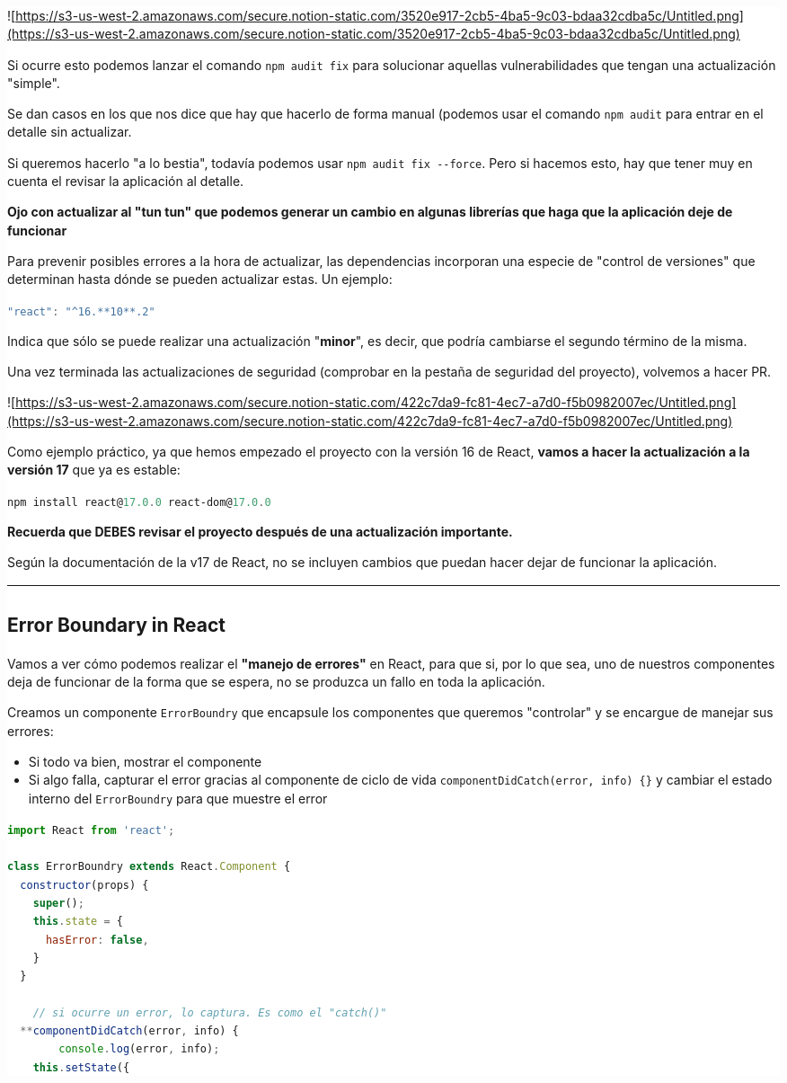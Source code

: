 ![https://s3-us-west-2.amazonaws.com/secure.notion-static.com/3520e917-2cb5-4ba5-9c03-bdaa32cdba5c/Untitled.png](https://s3-us-west-2.amazonaws.com/secure.notion-static.com/3520e917-2cb5-4ba5-9c03-bdaa32cdba5c/Untitled.png)

Si ocurre esto podemos lanzar el comando `npm audit fix` para solucionar aquellas vulnerabilidades que tengan una actualización "simple".

Se dan casos en los que nos dice que hay que hacerlo de forma manual (podemos usar el comando `npm audit` para entrar en el detalle sin actualizar. 

Si queremos hacerlo "a lo bestia", todavía podemos usar `npm audit fix --force`. Pero si hacemos esto, hay que tener muy en cuenta el revisar la aplicación al detalle.

**Ojo con actualizar al "tun tun" que podemos generar un cambio en algunas librerías que haga que la aplicación deje de funcionar**

Para prevenir posibles errores a la hora de actualizar, las dependencias incorporan una especie de "control de versiones" que determinan hasta dónde se pueden actualizar estas. Un ejemplo:

```jsx
"react": "^16.**10**.2"
```

Indica que sólo se puede realizar una actualización "**minor**", es decir, que podría cambiarse el segundo término de la misma.

Una vez terminada las actualizaciones de seguridad (comprobar en la pestaña de seguridad del proyecto), volvemos a hacer PR.

![https://s3-us-west-2.amazonaws.com/secure.notion-static.com/422c7da9-fc81-4ec7-a7d0-f5b0982007ec/Untitled.png](https://s3-us-west-2.amazonaws.com/secure.notion-static.com/422c7da9-fc81-4ec7-a7d0-f5b0982007ec/Untitled.png)

Como ejemplo práctico, ya que hemos empezado el proyecto con la versión 16 de React, **vamos a hacer la actualización a la versión 17** que ya es estable:

```powershell
npm install react@17.0.0 react-dom@17.0.0
```

**Recuerda que DEBES revisar el proyecto después de una actualización importante.**

Según la documentación de la v17 de React, no se incluyen cambios que puedan hacer dejar de funcionar la aplicación. 

---

## Error Boundary in React

Vamos a ver cómo podemos realizar el **"manejo de errores"** en React, para que si, por lo que sea, uno de nuestros componentes deja de funcionar de la forma que se espera, no se produzca un fallo en toda la aplicación.

Creamos un componente `ErrorBoundry` que encapsule los componentes que queremos "controlar" y se encargue de manejar sus errores: 

- Si todo va bien, mostrar el componente
- Si algo falla, capturar el error gracias al componente de ciclo de vida `componentDidCatch(error, info) {}` y cambiar el estado interno del `ErrorBoundry` para que muestre el error

```jsx
import React from 'react';

class ErrorBoundry extends React.Component {
  constructor(props) {
    super();
    this.state = {
      hasError: false,
    }
  }

	// si ocurre un error, lo captura. Es como el "catch()"
  **componentDidCatch(error, info) {
		console.log(error, info);
    this.setState({
```